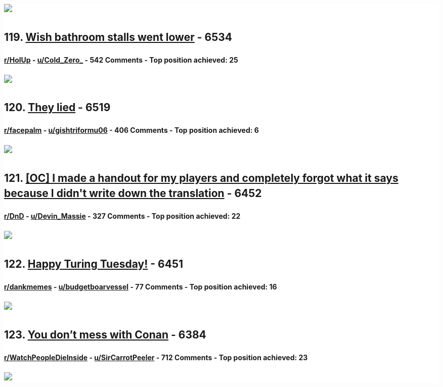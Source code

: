 <a href="https://www.theguardian.com/us-news/2024/mar/03/florida-measles-outbreak-preventable"><img src="https://b.thumbs.redditmedia.com/PlHv7YqUgId2nuiKwsaRRaK3MtumpbWcW7TgbDCdS3I.jpg"></img></a>

## 119. [Wish bathroom stalls went lower](http://reddit.com/r/HolUp/comments/1b6sfwh/wish_bathroom_stalls_went_lower/) - 6534
#### [r/HolUp](http://reddit.com/r/HolUp) - [u/Cold_Zero_](http://reddit.com/u/Cold_Zero_) - 542 Comments - Top position achieved: 25

<a href="https://i.redd.it/hi2gpubs3fmc1.jpeg"><img src="https://b.thumbs.redditmedia.com/UcgkIYI3tFYT40PLUJs_3IrdGOvbiWnufIBGxsvIohE.jpg"></img></a>

## 120. [They lied](http://reddit.com/r/facepalm/comments/1b7glf9/they_lied/) - 6519
#### [r/facepalm](http://reddit.com/r/facepalm) - [u/gishtriformu06](http://reddit.com/u/gishtriformu06) - 406 Comments - Top position achieved: 6

<a href="https://i.redd.it/aeiwkymxykmc1.jpeg"><img src="https://a.thumbs.redditmedia.com/pnslXlaJ5ZlWgbiA7DpszGar5fMAlpVRFf7LCHKmDb0.jpg"></img></a>

## 121. [[OC] I made a handout for my players and completely forgot what it says because I didn't write down the translation](http://reddit.com/r/DnD/comments/1b7ejmo/oc_i_made_a_handout_for_my_players_and_completely/) - 6452
#### [r/DnD](http://reddit.com/r/DnD) - [u/Devin_Massie](http://reddit.com/u/Devin_Massie) - 327 Comments - Top position achieved: 22

<a href="https://i.redd.it/qdbbq0vmkkmc1.jpeg"><img src="image"></img></a>

## 122. [Happy Turing Tuesday!](http://reddit.com/r/dankmemes/comments/1b72mwv/happy_turing_tuesday/) - 6451
#### [r/dankmemes](http://reddit.com/r/dankmemes) - [u/budgetboarvessel](http://reddit.com/u/budgetboarvessel) - 77 Comments - Top position achieved: 16

<a href="https://i.redd.it/un67z0o5zhmc1.png"><img src="https://b.thumbs.redditmedia.com/adUe5nMQCpiFdqB92skbQ_1TWXw0So1NIFbUWc_K_tY.jpg"></img></a>

## 123. [You don’t mess with Conan](http://reddit.com/r/WatchPeopleDieInside/comments/1b74hg0/you_dont_mess_with_conan/) - 6384
#### [r/WatchPeopleDieInside](http://reddit.com/r/WatchPeopleDieInside) - [u/SirCarrotPeeler](http://reddit.com/u/SirCarrotPeeler) - 712 Comments - Top position achieved: 23

<a href="https://v.redd.it/654nsdfviimc1"><img src="https://external-preview.redd.it/cXRkMDhzOXZpaW1jMckkPDd7e6fdF35x_8J4oFPOyHIdQONQ61nkV5QWhYbu.png?width=140&amp;height=78&amp;crop=140:78,smart&amp;format=jpg&amp;v=enabled&amp;lthumb=true&amp;s=cc5298b3c3c24ee6affe4e1975a9225f71905011"></img></a>

